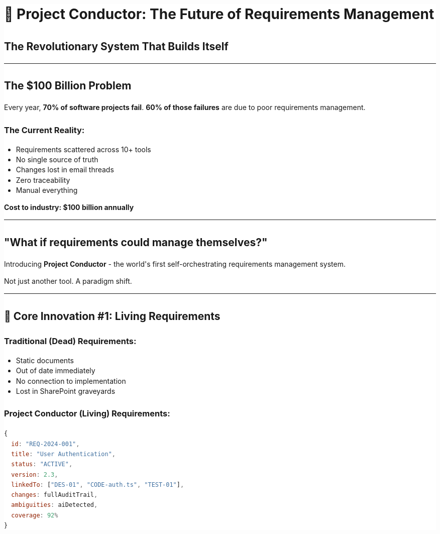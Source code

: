 # 🎯 Project Conductor: The Future of Requirements Management

## The Revolutionary System That Builds Itself

---

## The $100 Billion Problem

Every year, **70% of software projects fail**.
**60% of those failures** are due to poor requirements management.

### The Current Reality:
- Requirements scattered across 10+ tools
- No single source of truth
- Changes lost in email threads
- Zero traceability
- Manual everything

**Cost to industry: $100 billion annually**

---

## "What if requirements could manage themselves?"

Introducing **Project Conductor** - the world's first self-orchestrating requirements management system.

Not just another tool. A paradigm shift.

---

## 🎯 Core Innovation #1: Living Requirements

### Traditional (Dead) Requirements:
- Static documents
- Out of date immediately
- No connection to implementation
- Lost in SharePoint graveyards

### Project Conductor (Living) Requirements:
```javascript
{
  id: "REQ-2024-001",
  title: "User Authentication",
  status: "ACTIVE",
  version: 2.3,
  linkedTo: ["DES-01", "CODE-auth.ts", "TEST-01"],
  changes: fullAuditTrail,
  ambiguities: aiDetected,
  coverage: 92%
}
```
